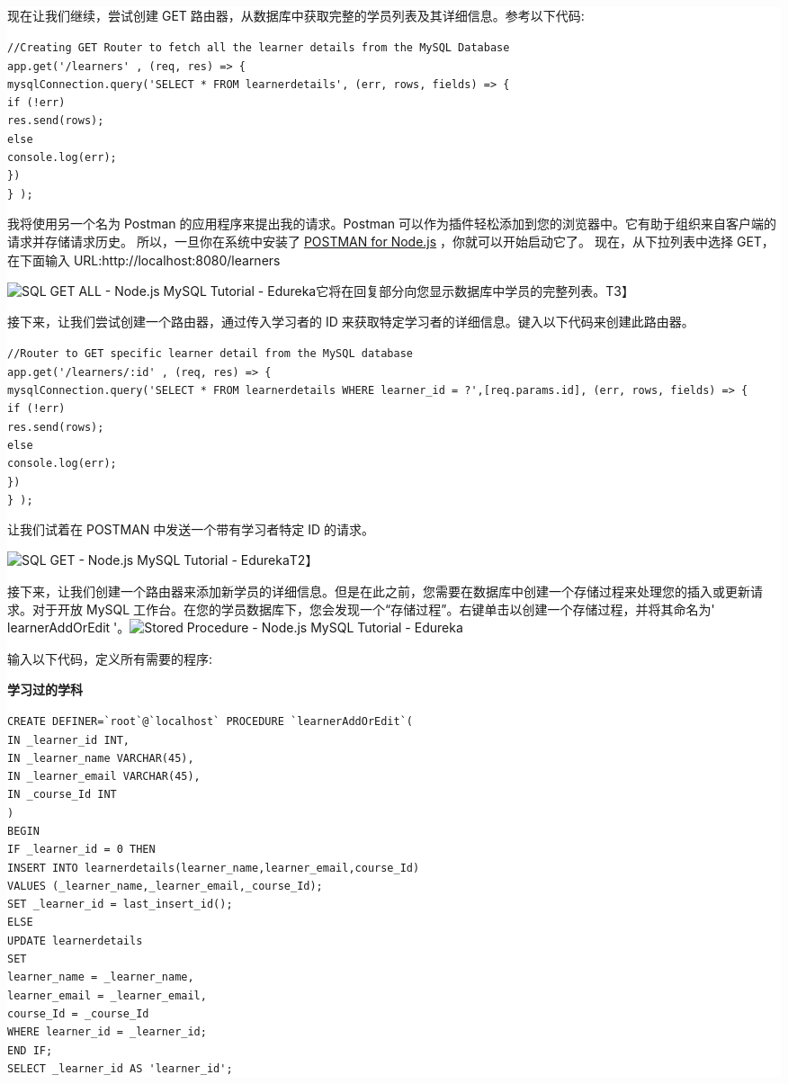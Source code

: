 现在让我们继续，尝试创建 GET 路由器，从数据库中获取完整的学员列表及其详细信息。参考以下代码:

```
//Creating GET Router to fetch all the learner details from the MySQL Database
app.get('/learners' , (req, res) => {
mysqlConnection.query('SELECT * FROM learnerdetails', (err, rows, fields) => {
if (!err)
res.send(rows);
else
console.log(err);
})
} );
```

我将使用另一个名为 Postman 的应用程序来提出我的请求。Postman 可以作为插件轻松添加到您的浏览器中。它有助于组织来自客户端的请求并存储请求历史。 所以，一旦你在系统中安装了 [POSTMAN for Node.js](https://www.edureka.co/blog/rest-api-with-node-js/) ，你就可以开始启动它了。 现在，从下拉列表中选择 GET，在下面输入 URL:http://localhost:8080/learners

![SQL GET ALL - Node.js MySQL Tutorial - Edureka](../Images/7deae16a767916820a93a51c2107cd87.png)它将在回复部分向您显示数据库中学员的完整列表。T3】

接下来，让我们尝试创建一个路由器，通过传入学习者的 ID 来获取特定学习者的详细信息。键入以下代码来创建此路由器。

```
//Router to GET specific learner detail from the MySQL database
app.get('/learners/:id' , (req, res) => {
mysqlConnection.query('SELECT * FROM learnerdetails WHERE learner_id = ?',[req.params.id], (err, rows, fields) => {
if (!err)
res.send(rows);
else
console.log(err);
})
} );
```

让我们试着在 POSTMAN 中发送一个带有学习者特定 ID 的请求。

![SQL GET - Node.js MySQL Tutorial - Edureka](../Images/c44a60a418fdad02c71c01d7fa088ae4.png)T2】

接下来，让我们创建一个路由器来添加新学员的详细信息。但是在此之前，您需要在数据库中创建一个存储过程来处理您的插入或更新请求。对于开放 MySQL 工作台。在您的学员数据库下，您会发现一个“存储过程”。右键单击以创建一个存储过程，并将其命名为' learnerAddOrEdit '。![Stored Procedure - Node.js MySQL Tutorial - Edureka](../Images/5067ca37f610c95e37bfbc5bfa48e8eb.png)

输入以下代码，定义所有需要的程序:

**学习过的学科**

```
CREATE DEFINER=`root`@`localhost` PROCEDURE `learnerAddOrEdit`(
IN _learner_id INT,
IN _learner_name VARCHAR(45),
IN _learner_email VARCHAR(45),
IN _course_Id INT
)
BEGIN
IF _learner_id = 0 THEN
INSERT INTO learnerdetails(learner_name,learner_email,course_Id)
VALUES (_learner_name,_learner_email,_course_Id);
SET _learner_id = last_insert_id();
ELSE
UPDATE learnerdetails
SET
learner_name = _learner_name,
learner_email = _learner_email,
course_Id = _course_Id
WHERE learner_id = _learner_id;
END IF;
SELECT _learner_id AS 'learner_id';
```